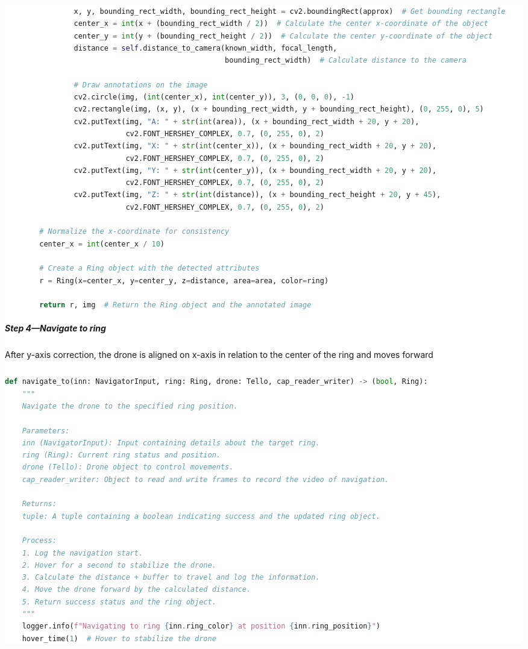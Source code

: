 ```python
                x, y, bounding_rect_width, bounding_rect_height = cv2.boundingRect(approx)  # Get bounding rectangle
                center_x = int(x + (bounding_rect_width / 2))  # Calculate the center x-coordinate of the object
                center_y = int(y + (bounding_rect_height / 2))  # Calculate the center y-coordinate of the object
                distance = self.distance_to_camera(known_width, focal_length,
                                                   bounding_rect_width)  # Calculate distance to the camera

                # Draw annotations on the image
                cv2.circle(img, (int(center_x), int(center_y)), 3, (0, 0, 0), -1)
                cv2.rectangle(img, (x, y), (x + bounding_rect_width, y + bounding_rect_height), (0, 255, 0), 5)
                cv2.putText(img, "A: " + str(int(area)), (x + bounding_rect_width + 20, y + 20),
                            cv2.FONT_HERSHEY_COMPLEX, 0.7, (0, 255, 0), 2)
                cv2.putText(img, "X: " + str(int(center_x)), (x + bounding_rect_width + 20, y + 20),
                            cv2.FONT_HERSHEY_COMPLEX, 0.7, (0, 255, 0), 2)
                cv2.putText(img, "Y: " + str(int(center_y)), (x + bounding_rect_width + 20, y + 20),
                            cv2.FONT_HERSHEY_COMPLEX, 0.7, (0, 255, 0), 2)
                cv2.putText(img, "Z: " + str(int(distance)), (x + bounding_rect_height + 20, y + 45),
                            cv2.FONT_HERSHEY_COMPLEX, 0.7, (0, 255, 0), 2)

        # Normalize the x-coordinate for consistency
        center_x = int(center_x / 10)
        
        # Create a Ring object with the detected attributes
        r = Ring(x=center_x, y=center_y, z=distance, area=area, color=ring)

        return r, img  # Return the Ring object and the annotated image
```

        
##### Step 4—Navigate to ring 
After y-axis correction, the drone is aligned on x-axis in relation to the center of the ring and moves forward    
#####
```python (Refer to navigator/simple.py for complete code)
def navigate_to(inn: NavigatorInput, ring: Ring, drone: Tello, cap_reader_writer) -> (bool, Ring):
    """
    Navigate the drone to the specified ring position.

    Parameters:
    inn (NavigatorInput): Input containing details about the target ring.
    ring (Ring): Current ring status and position.
    drone (Tello): Drone object to control movements.
    cap_reader_writer: Object to read and write frames to record the video of navigation.

    Returns:
    tuple: A tuple containing a boolean indicating success and the updated ring object.

    Process:
    1. Log the navigation start.
    2. Hover for a second to stabilize the drone.
    3. Calculate the distance + buffer to travel and log the information.
    4. Move the drone forward by the calculated distance.    
    5. Return success status and the ring object.
    """
    logger.info(f"Navigating to ring {inn.ring_color} at position {inn.ring_position}")
    hover_time(1)  # Hover to stabilize the drone

```